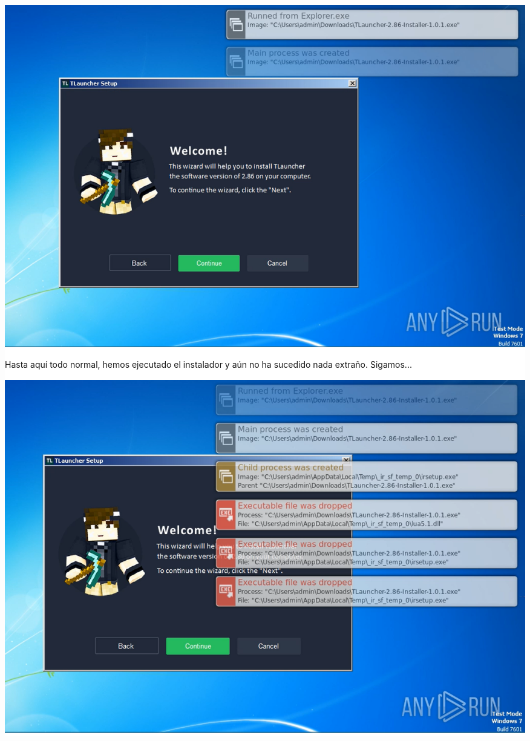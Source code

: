 ![Instalador](/assets/images/blog/tlauncher/tlauncher0.png)

Hasta aquí todo normal, hemos ejecutado el instalador y aún no ha sucedido nada extraño. Sigamos...

![Instalador](/assets/images/blog/tlauncher/tlauncher1.png)
